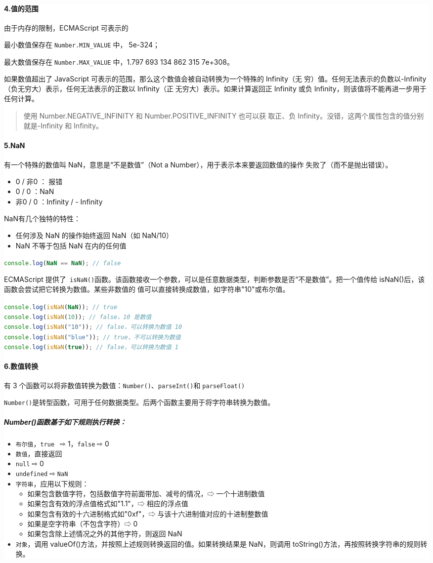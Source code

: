 #### 	4.值的范围

由于内存的限制，ECMAScript 可表示的

最小数值保存在 `Number.MIN_VALUE` 中， 5e-324；

最大数值保存在 `Number.MAX_VALUE` 中，1.797 693 134 862 315 7e+308。

如果数值超出了 JavaScript 可表示的范围，那么这个数值会被自动转换为一个特殊的 Infinity（无 穷）值。任何无法表示的负数以-Infinity（负无穷大）表示，任何无法表示的正数以 Infinity（正 无穷大）表示。如果计算返回正 Infinity 或负 Infinity，则该值将不能再进一步用于任何计算。

> 使用 Number.NEGATIVE_INFINITY 和 Number.POSITIVE_INFINITY 也可以获 取正、负 Infinity。没错，这两个属性包含的值分别就是-Infinity 和 Infinity。

#### 	5.NaN

有一个特殊的数值叫 NaN，意思是“不是数值”（Not a Number），用于表示本来要返回数值的操作 失败了（而不是抛出错误）。

* 0 / 非0 ： 报错
* 0 / 0     ：NaN
* 非0 / 0 ：Infinity / - Infinity

NaN有几个独特的特性：

* 任何涉及 NaN 的操作始终返回 NaN（如 NaN/10）
* NaN 不等于包括 NaN 在内的任何值

~~~js
console.log(NaN == NaN); // false 
~~~

ECMAScript 提供了` isNaN()`函数。该函数接收一个参数，可以是任意数据类型，判断参数是否“不是数值”。把一个值传给 isNaN()后，该函数会尝试把它转换为数值。某些非数值的 值可以直接转换成数值，如字符串"10"或布尔值。

~~~js
console.log(isNaN(NaN)); // true
console.log(isNaN(10)); // false，10 是数值
console.log(isNaN("10")); // false，可以转换为数值 10
console.log(isNaN("blue")); // true，不可以转换为数值
console.log(isNaN(true)); // false，可以转换为数值 1
~~~

#### 	6.数值转换

有 3 个函数可以将非数值转换为数值：`Number()`、`parseInt()`和 `parseFloat()`

`Number()`是转型函数，可用于任何数据类型。后两个函数主要用于将字符串转换为数值。

##### 		Number()函数基于如下规则执行转换：

* `布尔值`，`true ` ⇨ 1，`false` ⇨ 0
* `数值`，直接返回
* `null` ⇨ 0
* `undefined` ⇨ `NaN`
* `字符串`，应用以下规则：
  * 如果包含数值字符，包括数值字符前面带加、减号的情况，⇨ 一个十进制数值
  * 如果包含有效的浮点值格式如"1.1"，⇨ 相应的浮点值
  * 如果包含有效的十六进制格式如"0xf"，⇨ 与该十六进制值对应的十进制整数值
  * 如果是空字符串（不包含字符）⇨ 0
  * 如果包含除上述情况之外的其他字符，则返回 NaN
* `对象`，调用 valueOf()方法，并按照上述规则转换返回的值。如果转换结果是 NaN，则调用 toString()方法，再按照转换字符串的规则转换。















